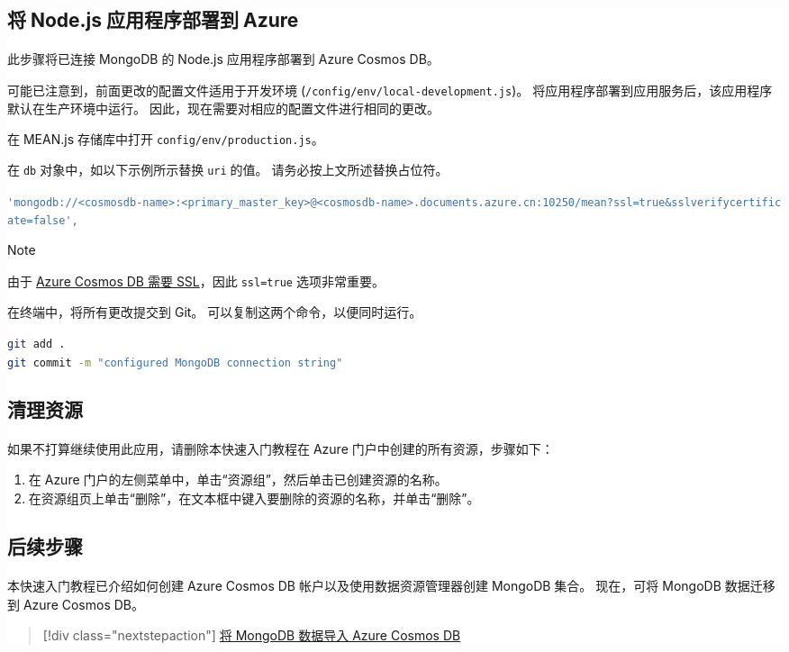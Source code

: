 ## <a name="deploy-the-nodejs-application-to-azure"></a>将 Node.js 应用程序部署到 Azure

此步骤将已连接 MongoDB 的 Node.js 应用程序部署到 Azure Cosmos DB。

可能已注意到，前面更改的配置文件适用于开发环境 (`/config/env/local-development.js`)。 将应用程序部署到应用服务后，该应用程序默认在生产环境中运行。 因此，现在需要对相应的配置文件进行相同的更改。

在 MEAN.js 存储库中打开 `config/env/production.js`。

在 `db` 对象中，如以下示例所示替换 `uri` 的值。 请务必按上文所述替换占位符。

```javascript
'mongodb://<cosmosdb-name>:<primary_master_key>@<cosmosdb-name>.documents.azure.cn:10250/mean?ssl=true&sslverifycertificate=false',
```

> [!NOTE] 
> 由于 [Azure Cosmos DB 需要 SSL](connect-mongodb-account.md#connection-string-requirements)，因此 `ssl=true` 选项非常重要。 
>
>

在终端中，将所有更改提交到 Git。 可以复制这两个命令，以便同时运行。

```bash
git add .
git commit -m "configured MongoDB connection string"
```
## <a name="clean-up-resources"></a>清理资源

如果不打算继续使用此应用，请删除本快速入门教程在 Azure 门户中创建的所有资源，步骤如下：

1. 在 Azure 门户的左侧菜单中，单击“资源组”，然后单击已创建资源的名称。 
2. 在资源组页上单击“删除”，在文本框中键入要删除的资源的名称，并单击“删除”。

## <a name="next-steps"></a>后续步骤

本快速入门教程已介绍如何创建 Azure Cosmos DB 帐户以及使用数据资源管理器创建 MongoDB 集合。 现在，可将 MongoDB 数据迁移到 Azure Cosmos DB。  

> [!div class="nextstepaction"]
> [将 MongoDB 数据导入 Azure Cosmos DB](mongodb-migrate.md)

